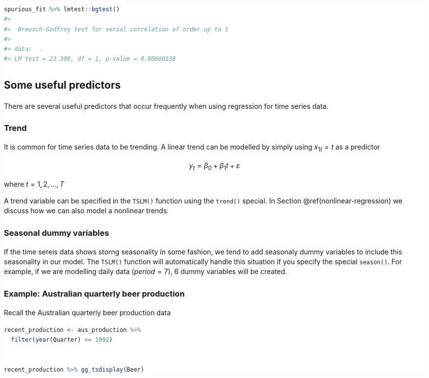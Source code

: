 
```r
spurious_fit %>% lmtest::bgtest()
#> 
#> 	Breusch-Godfrey test for serial correlation of order up to 1
#> 
#> data:  .
#> LM test = 23.309, df = 1, p-value = 0.00000138
```


## Some useful predictors  

There are several useful predictors that occur frequently when using regression for time series data.  

### Trend  

It is common for time series data to be trending. A linear trend can be modelled by simply using $x_{1t} = t$ as a predictor 

$$
y_t = \beta_0 + \beta_1 t + \varepsilon
$$

where $t = 1, 2, \dots, T$  

A trend variable can be specified in the `TSLM()` function using the `trend()` special. In Section \@ref(nonlinear-regression) we discuss how we can also model a nonlinear trends.  

### Seasonal dummy variables  

If the time sereis data shows storng seasonality in some fashion, we tend to add seasonaly dummy variables to include this seasonality in our model. 
The `TSLM()` function will automatically handle this situation if you specify the special `season()`. For example, if we are modelling daily data ($period = 7$), 6 dummy variables will be created. 
  
  
### Example: Australian quarterly beer production  

Recall the Australian quarterly beer production data  


```r
recent_production <- aus_production %>%
  filter(year(Quarter) >= 1992)  


recent_production %>% gg_tsdisplay(Beer)
```
